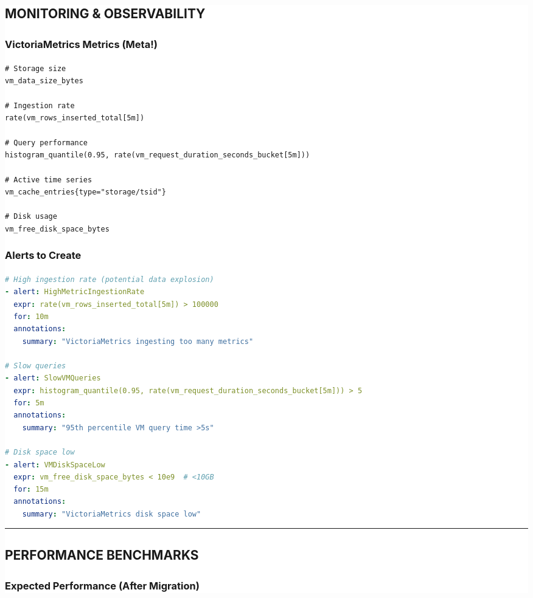 
## MONITORING & OBSERVABILITY

### VictoriaMetrics Metrics (Meta!)

```promql
# Storage size
vm_data_size_bytes

# Ingestion rate
rate(vm_rows_inserted_total[5m])

# Query performance
histogram_quantile(0.95, rate(vm_request_duration_seconds_bucket[5m]))

# Active time series
vm_cache_entries{type="storage/tsid"}

# Disk usage
vm_free_disk_space_bytes
```

### Alerts to Create

```yaml
# High ingestion rate (potential data explosion)
- alert: HighMetricIngestionRate
  expr: rate(vm_rows_inserted_total[5m]) > 100000
  for: 10m
  annotations:
    summary: "VictoriaMetrics ingesting too many metrics"

# Slow queries
- alert: SlowVMQueries
  expr: histogram_quantile(0.95, rate(vm_request_duration_seconds_bucket[5m])) > 5
  for: 5m
  annotations:
    summary: "95th percentile VM query time >5s"

# Disk space low
- alert: VMDiskSpaceLow
  expr: vm_free_disk_space_bytes < 10e9  # <10GB
  for: 15m
  annotations:
    summary: "VictoriaMetrics disk space low"
```

---

## PERFORMANCE BENCHMARKS

### Expected Performance (After Migration)
